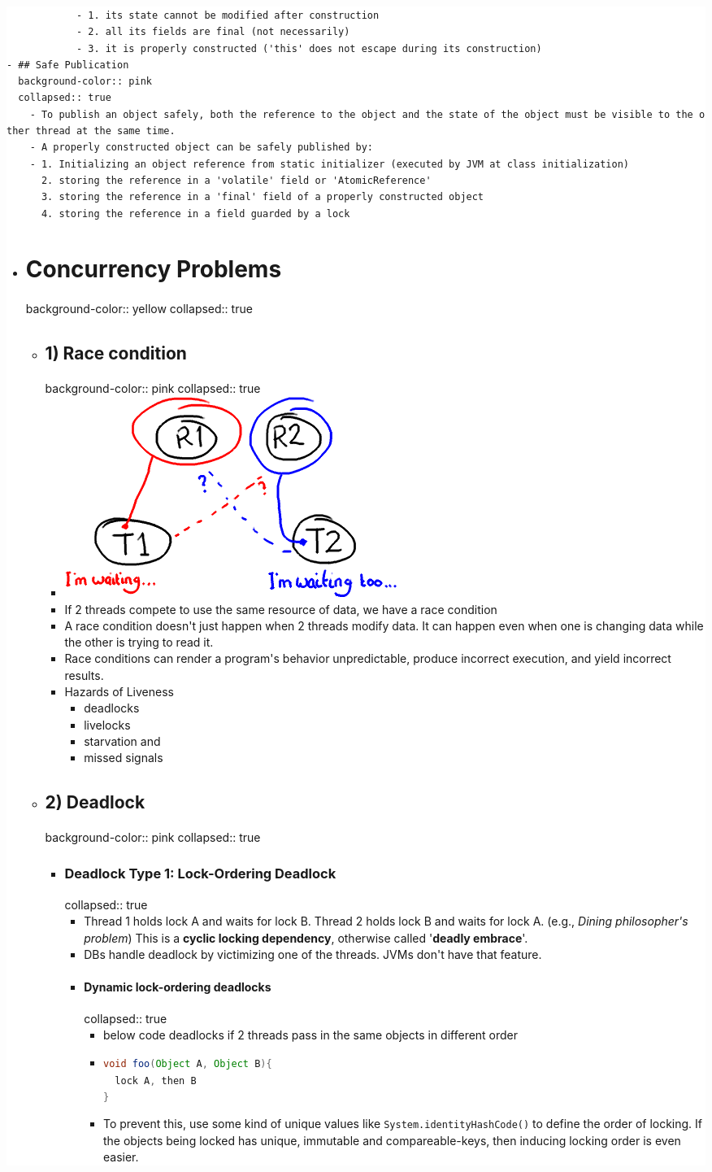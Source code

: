 				- 1. its state cannot be modified after construction
				- 2. all its fields are final (not necessarily)
				- 3. it is properly constructed ('this' does not escape during its construction)
	- ## Safe Publication
	  background-color:: pink
	  collapsed:: true
		- To publish an object safely, both the reference to the object and the state of the object must be visible to the other thread at the same time.
		- A properly constructed object can be safely published by:
		- 1. Initializing an object reference from static initializer (executed by JVM at class initialization)
		  2. storing the reference in a 'volatile' field or 'AtomicReference'
		  3. storing the reference in a 'final' field of a properly constructed object
		  4. storing the reference in a field guarded by a lock
- # Concurrency Problems
  background-color:: yellow
  collapsed:: true
	- ## 1) Race condition
	  background-color:: pink
	  collapsed:: true
		- ![](../assets/deadlock.png)
		- If 2 threads compete to use the same resource of data, we have a race condition
		- A race condition doesn't just happen when 2 threads modify data. It can happen even when one is changing data while the other is trying to read it.
		- Race conditions can render a program's behavior unpredictable, produce incorrect execution, and yield incorrect results.
		- Hazards of Liveness
			- deadlocks
			- livelocks
			- starvation and
			- missed signals
	- ## 2) Deadlock
	  background-color:: pink
	  collapsed:: true
		- ### Deadlock Type 1: Lock-Ordering Deadlock
		  collapsed:: true
			- Thread 1 holds lock A and waits for lock B. Thread 2 holds lock B and waits for lock A. (e.g., *Dining philosopher's problem*) This is a **cyclic locking dependency**, otherwise called '**deadly embrace**'.
			- DBs handle deadlock by victimizing one of the threads. JVMs don't have that feature.
			- #### Dynamic lock-ordering deadlocks
			  collapsed:: true
				- below code deadlocks if 2 threads pass in the same objects in different order
				- ```java
				  void foo(Object A, Object B){ 
				  	lock A, then B 
				  }
				  ```
				- To prevent this, use some kind of unique values like `System.identityHashCode()` to define the order of locking. If the objects being locked has unique, immutable and compareable-keys, then inducing locking order is even easier.